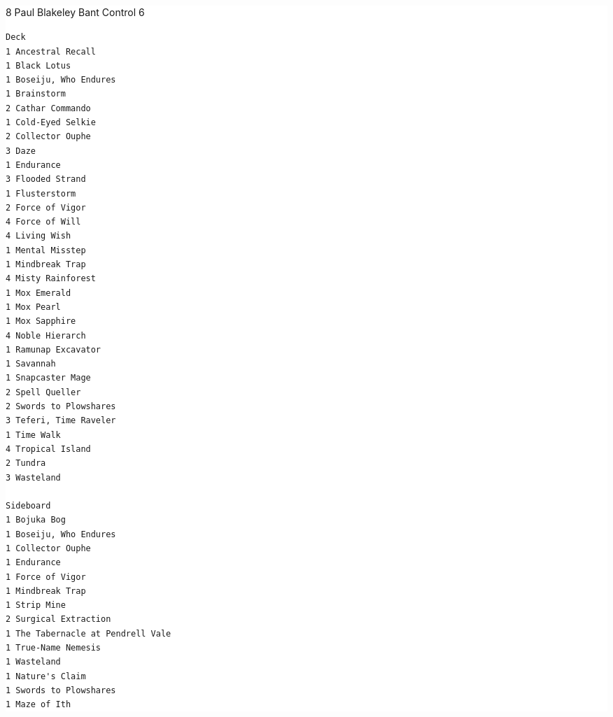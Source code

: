 8	Paul Blakeley	Bant Control	6
```
Deck
1 Ancestral Recall
1 Black Lotus
1 Boseiju, Who Endures
1 Brainstorm
2 Cathar Commando
1 Cold-Eyed Selkie
2 Collector Ouphe
3 Daze
1 Endurance
3 Flooded Strand
1 Flusterstorm
2 Force of Vigor
4 Force of Will
4 Living Wish
1 Mental Misstep
1 Mindbreak Trap
4 Misty Rainforest
1 Mox Emerald
1 Mox Pearl
1 Mox Sapphire
4 Noble Hierarch
1 Ramunap Excavator
1 Savannah
1 Snapcaster Mage
2 Spell Queller
2 Swords to Plowshares
3 Teferi, Time Raveler
1 Time Walk
4 Tropical Island
2 Tundra
3 Wasteland

Sideboard
1 Bojuka Bog
1 Boseiju, Who Endures
1 Collector Ouphe
1 Endurance
1 Force of Vigor
1 Mindbreak Trap
1 Strip Mine
2 Surgical Extraction
1 The Tabernacle at Pendrell Vale
1 True-Name Nemesis
1 Wasteland
1 Nature's Claim
1 Swords to Plowshares
1 Maze of Ith

```
